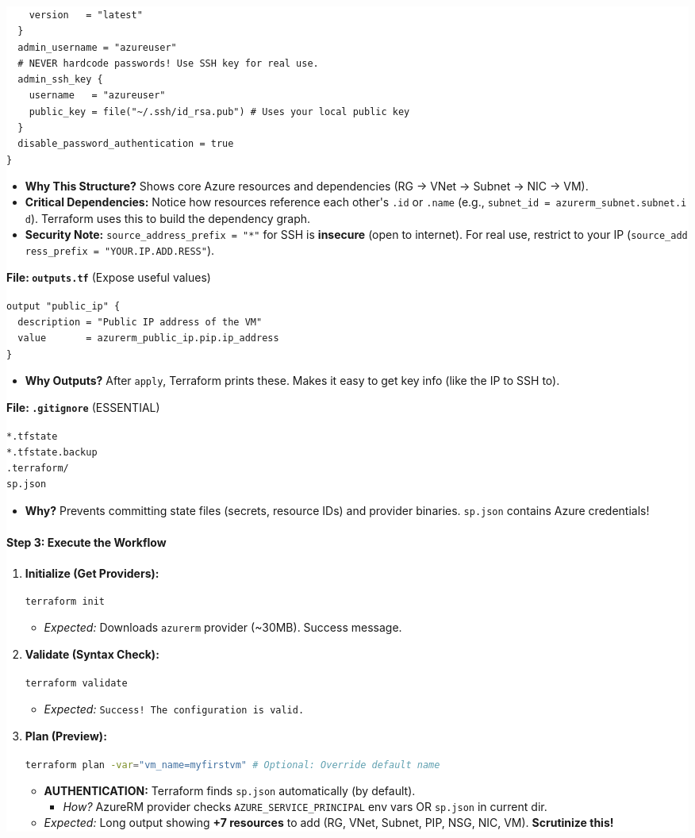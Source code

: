 ```hcl
    version   = "latest"
  }
  admin_username = "azureuser"
  # NEVER hardcode passwords! Use SSH key for real use.
  admin_ssh_key {
    username   = "azureuser"
    public_key = file("~/.ssh/id_rsa.pub") # Uses your local public key
  }
  disable_password_authentication = true
}
```
*   **Why This Structure?** Shows core Azure resources and dependencies (RG → VNet → Subnet → NIC → VM).  
*   **Critical Dependencies:** Notice how resources reference each other's `.id` or `.name` (e.g., `subnet_id = azurerm_subnet.subnet.id`). Terraform uses this to build the dependency graph.  
*   **Security Note:** `source_address_prefix = "*"` for SSH is **insecure** (open to internet). For real use, restrict to your IP (`source_address_prefix = "YOUR.IP.ADD.RESS"`).  

**File: `outputs.tf`** (Expose useful values)
```hcl
output "public_ip" {
  description = "Public IP address of the VM"
  value       = azurerm_public_ip.pip.ip_address
}
```
*   **Why Outputs?** After `apply`, Terraform prints these. Makes it easy to get key info (like the IP to SSH to).  

**File: `.gitignore`** (ESSENTIAL)
```
*.tfstate
*.tfstate.backup
.terraform/
sp.json
```
*   **Why?** Prevents committing state files (secrets, resource IDs) and provider binaries. `sp.json` contains Azure credentials!  

#### Step 3: Execute the Workflow
1.  **Initialize (Get Providers):**  
    ```bash
    terraform init
    ```  
    *   *Expected:* Downloads `azurerm` provider (~30MB). Success message.  

2.  **Validate (Syntax Check):**  
    ```bash
    terraform validate
    ```  
    *   *Expected:* `Success! The configuration is valid.`  

3.  **Plan (Preview):**  
    ```bash
    terraform plan -var="vm_name=myfirstvm" # Optional: Override default name
    ```  
    *   **AUTHENTICATION:** Terraform finds `sp.json` automatically (by default).  
        *   *How?* AzureRM provider checks `AZURE_SERVICE_PRINCIPAL` env vars OR `sp.json` in current dir.  
    *   *Expected:* Long output showing **+7 resources** to add (RG, VNet, Subnet, PIP, NSG, NIC, VM). **Scrutinize this!**  
